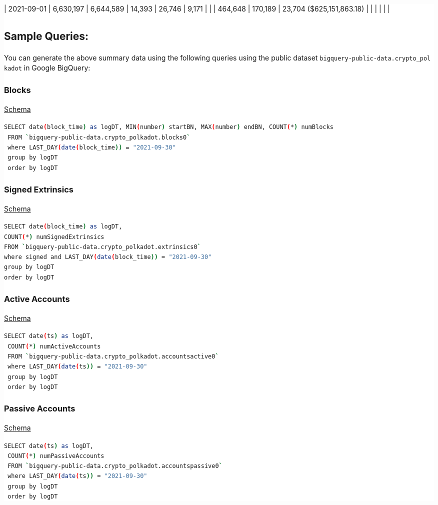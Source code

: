 | 2021-09-01 | 6,630,197 | 6,644,589 | 14,393 | 26,746 | 9,171 |  |  | 464,648 | 170,189 | 23,704 ($625,151,863.18) |   |   |  |  |  |

## Sample Queries:
You can generate the above summary data using the following queries using the public dataset `bigquery-public-data.crypto_polkadot` in Google BigQuery:


### Blocks 

[Schema](https://github.com/colorfulnotion/substrate-etl/blob/main/schema/blocks.json)

```bash
SELECT date(block_time) as logDT, MIN(number) startBN, MAX(number) endBN, COUNT(*) numBlocks 
 FROM `bigquery-public-data.crypto_polkadot.blocks0`  
 where LAST_DAY(date(block_time)) = "2021-09-30" 
 group by logDT 
 order by logDT
```

### Signed Extrinsics 

[Schema](https://github.com/colorfulnotion/substrate-etl/blob/main/schema/extrinsics.json)

```bash
SELECT date(block_time) as logDT, 
COUNT(*) numSignedExtrinsics 
FROM `bigquery-public-data.crypto_polkadot.extrinsics0`  
where signed and LAST_DAY(date(block_time)) = "2021-09-30" 
group by logDT 
order by logDT
```

### Active Accounts 

[Schema](https://github.com/colorfulnotion/substrate-etl/blob/main/schema/accountsactive.json)

```bash
SELECT date(ts) as logDT, 
 COUNT(*) numActiveAccounts 
 FROM `bigquery-public-data.crypto_polkadot.accountsactive0` 
 where LAST_DAY(date(ts)) = "2021-09-30" 
 group by logDT 
 order by logDT
```

### Passive Accounts 

[Schema](https://github.com/colorfulnotion/substrate-etl/blob/main/schema/accountspassive.json)

```bash
SELECT date(ts) as logDT, 
 COUNT(*) numPassiveAccounts 
 FROM `bigquery-public-data.crypto_polkadot.accountspassive0` 
 where LAST_DAY(date(ts)) = "2021-09-30" 
 group by logDT 
 order by logDT
```
